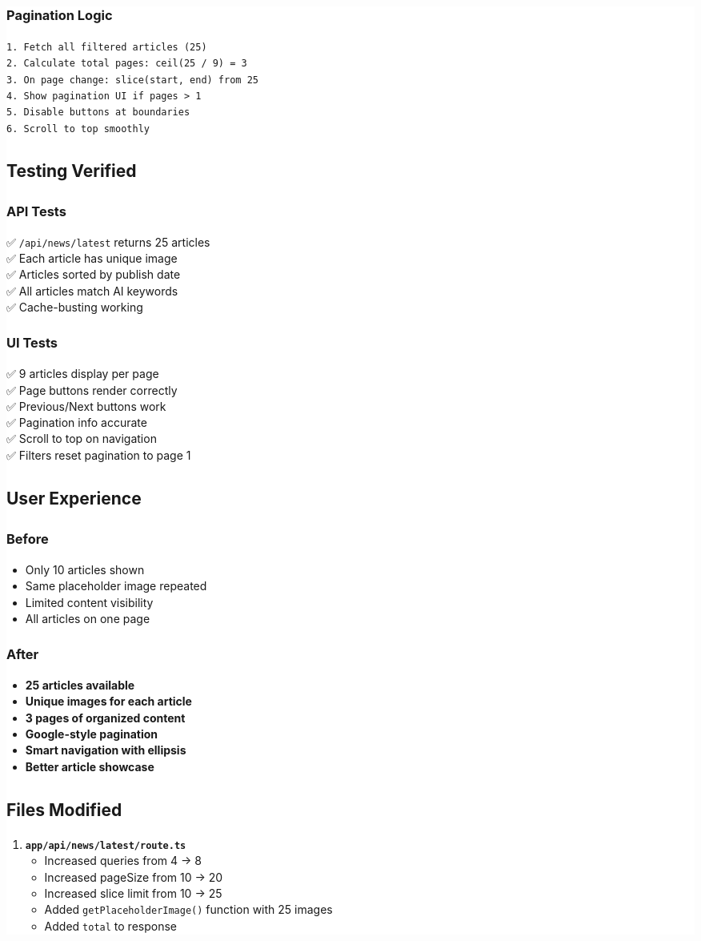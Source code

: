 ### Pagination Logic
```
1. Fetch all filtered articles (25)
2. Calculate total pages: ceil(25 / 9) = 3
3. On page change: slice(start, end) from 25
4. Show pagination UI if pages > 1
5. Disable buttons at boundaries
6. Scroll to top smoothly
```

## Testing Verified

### API Tests
✅ `/api/news/latest` returns 25 articles  
✅ Each article has unique image  
✅ Articles sorted by publish date  
✅ All articles match AI keywords  
✅ Cache-busting working  

### UI Tests
✅ 9 articles display per page  
✅ Page buttons render correctly  
✅ Previous/Next buttons work  
✅ Pagination info accurate  
✅ Scroll to top on navigation  
✅ Filters reset pagination to page 1  

## User Experience

### Before
- Only 10 articles shown
- Same placeholder image repeated
- Limited content visibility
- All articles on one page

### After
- **25 articles available**
- **Unique images for each article**
- **3 pages of organized content**
- **Google-style pagination**
- **Smart navigation with ellipsis**
- **Better article showcase**

## Files Modified

1. **`app/api/news/latest/route.ts`**
   - Increased queries from 4 → 8
   - Increased pageSize from 10 → 20
   - Increased slice limit from 10 → 25
   - Added `getPlaceholderImage()` function with 25 images
   - Added `total` to response
